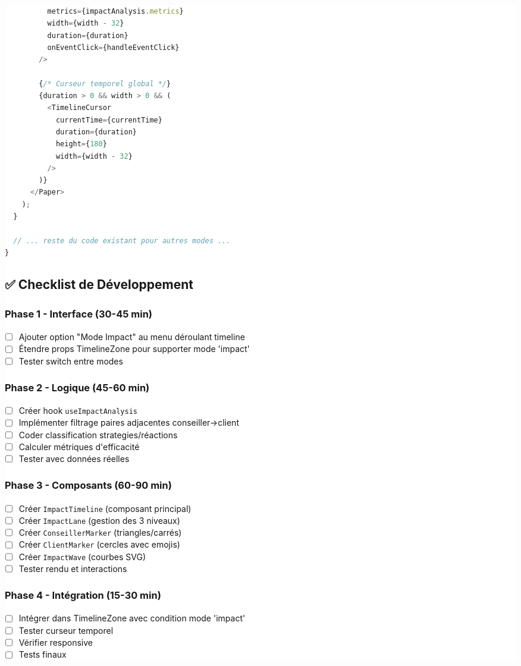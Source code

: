 ```typescript
          metrics={impactAnalysis.metrics}
          width={width - 32}
          duration={duration}
          onEventClick={handleEventClick}
        />

        {/* Curseur temporel global */}
        {duration > 0 && width > 0 && (
          <TimelineCursor
            currentTime={currentTime}
            duration={duration}
            height={180}
            width={width - 32}
          />
        )}
      </Paper>
    );
  }

  // ... reste du code existant pour autres modes ...
}
```

## ✅ Checklist de Développement

### Phase 1 - Interface (30-45 min)

- [ ] Ajouter option "Mode Impact" au menu déroulant timeline
- [ ] Étendre props TimelineZone pour supporter mode 'impact'
- [ ] Tester switch entre modes

### Phase 2 - Logique (45-60 min)

- [ ] Créer hook `useImpactAnalysis`
- [ ] Implémenter filtrage paires adjacentes conseiller→client
- [ ] Coder classification strategies/réactions
- [ ] Calculer métriques d'efficacité
- [ ] Tester avec données réelles

### Phase 3 - Composants (60-90 min)

- [ ] Créer `ImpactTimeline` (composant principal)
- [ ] Créer `ImpactLane` (gestion des 3 niveaux)
- [ ] Créer `ConseillerMarker` (triangles/carrés)
- [ ] Créer `ClientMarker` (cercles avec emojis)
- [ ] Créer `ImpactWave` (courbes SVG)
- [ ] Tester rendu et interactions

### Phase 4 - Intégration (15-30 min)

- [ ] Intégrer dans TimelineZone avec condition mode 'impact'
- [ ] Tester curseur temporel
- [ ] Vérifier responsive
- [ ] Tests finaux
